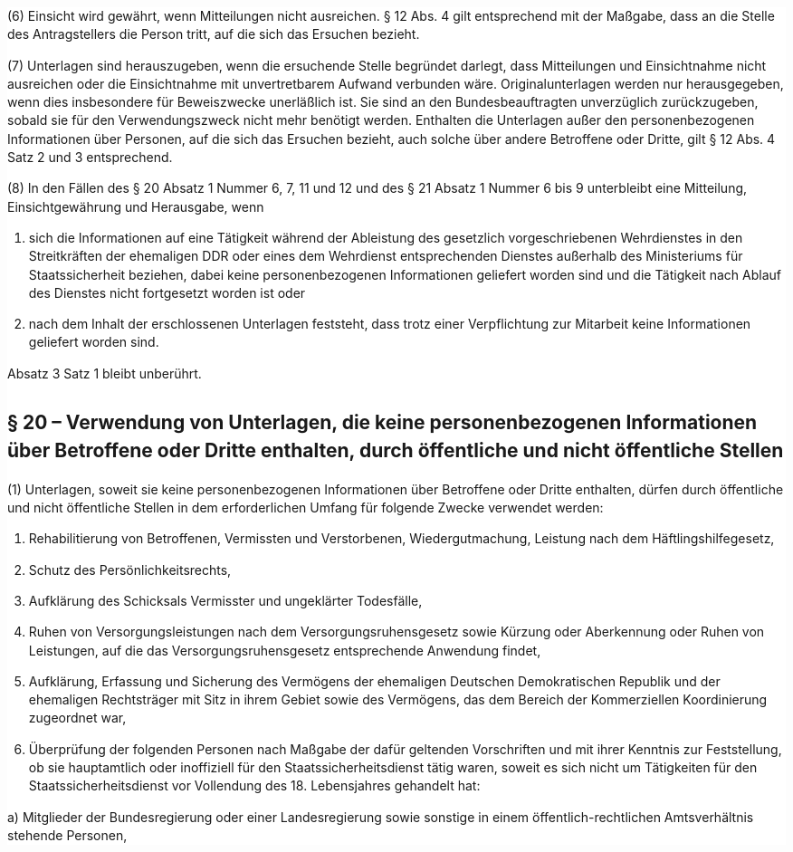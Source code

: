 (6) Einsicht wird gewährt, wenn Mitteilungen nicht ausreichen. § 12 Abs. 4 gilt entsprechend mit der Maßgabe, dass an die Stelle des Antragstellers die Person tritt, auf die sich das Ersuchen bezieht.

(7) Unterlagen sind herauszugeben, wenn die ersuchende Stelle begründet darlegt, dass Mitteilungen und Einsichtnahme nicht ausreichen oder die Einsichtnahme mit unvertretbarem Aufwand verbunden wäre. Originalunterlagen werden nur herausgegeben, wenn dies insbesondere für Beweiszwecke unerläßlich ist. Sie sind an den Bundesbeauftragten unverzüglich zurückzugeben, sobald sie für den Verwendungszweck nicht mehr benötigt werden. Enthalten die Unterlagen außer den personenbezogenen Informationen über Personen, auf die sich das Ersuchen bezieht, auch solche über andere Betroffene oder Dritte, gilt § 12 Abs. 4 Satz 2 und 3 entsprechend.

(8) In den Fällen des § 20 Absatz 1 Nummer 6, 7, 11 und 12 und des § 21 Absatz 1 Nummer 6 bis 9 unterbleibt eine Mitteilung, Einsichtgewährung und Herausgabe, wenn

1. sich die Informationen auf eine Tätigkeit während der Ableistung des gesetzlich vorgeschriebenen Wehrdienstes in den Streitkräften der ehemaligen DDR oder eines dem Wehrdienst entsprechenden Dienstes außerhalb des Ministeriums für Staatssicherheit beziehen, dabei keine personenbezogenen Informationen geliefert worden sind und die Tätigkeit nach Ablauf des Dienstes nicht fortgesetzt worden ist oder

2. nach dem Inhalt der erschlossenen Unterlagen feststeht, dass trotz einer Verpflichtung zur Mitarbeit keine Informationen geliefert worden sind.

Absatz 3 Satz 1 bleibt unberührt.


## § 20 – Verwendung von Unterlagen, die keine personenbezogenen Informationen über Betroffene oder Dritte enthalten, durch öffentliche und nicht öffentliche Stellen

(1) Unterlagen, soweit sie keine personenbezogenen Informationen über Betroffene oder Dritte enthalten, dürfen durch öffentliche und nicht öffentliche Stellen in dem erforderlichen Umfang für folgende Zwecke verwendet werden:

1. Rehabilitierung von Betroffenen, Vermissten und Verstorbenen, Wiedergutmachung, Leistung nach dem Häftlingshilfegesetz,

2. Schutz des Persönlichkeitsrechts,

3. Aufklärung des Schicksals Vermisster und ungeklärter Todesfälle,

4. Ruhen von Versorgungsleistungen nach dem Versorgungsruhensgesetz sowie Kürzung oder Aberkennung oder Ruhen von Leistungen, auf die das Versorgungsruhensgesetz entsprechende Anwendung findet,

5. Aufklärung, Erfassung und Sicherung des Vermögens der ehemaligen Deutschen Demokratischen Republik und der ehemaligen Rechtsträger mit Sitz in ihrem Gebiet sowie des Vermögens, das dem Bereich der Kommerziellen Koordinierung zugeordnet war,

6. Überprüfung der folgenden Personen nach Maßgabe der dafür geltenden Vorschriften und mit ihrer Kenntnis zur Feststellung, ob sie hauptamtlich oder inoffiziell für den Staatssicherheitsdienst tätig waren, soweit es sich nicht um Tätigkeiten für den Staatssicherheitsdienst vor Vollendung des 18. Lebensjahres gehandelt hat:

a) Mitglieder der Bundesregierung oder einer Landesregierung sowie sonstige in einem öffentlich-rechtlichen Amtsverhältnis stehende Personen,
